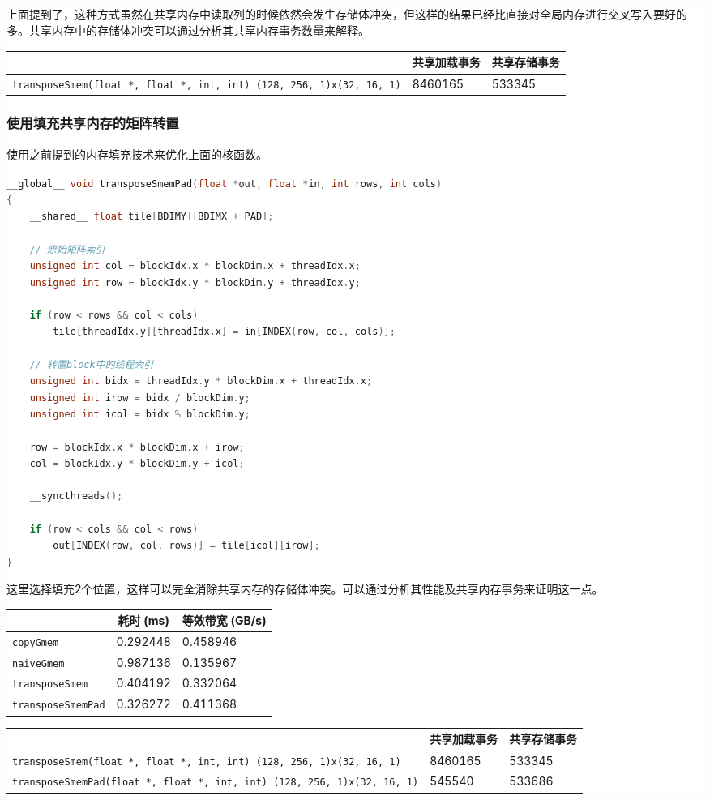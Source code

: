 上面提到了，这种方式虽然在共享内存中读取列的时候依然会发生存储体冲突，但这样的结果已经比直接对全局内存进行交叉写入要好的多。共享内存中的存储体冲突可以通过分析其共享内存事务数量来解释。

|                                                              | 共享加载事务 | 共享存储事务 |
| ------------------------------------------------------------ | ------------ | ------------ |
| `transposeSmem(float *, float *, int, int) (128, 256, 1)x(32, 16, 1)` | 8460165      | 533345       |

### 使用填充共享内存的矩阵转置

使用之前提到的[内存填充](#内存填充)技术来优化上面的核函数。

```cpp
__global__ void transposeSmemPad(float *out, float *in, int rows, int cols)
{
    __shared__ float tile[BDIMY][BDIMX + PAD];

    // 原始矩阵索引
    unsigned int col = blockIdx.x * blockDim.x + threadIdx.x;
    unsigned int row = blockIdx.y * blockDim.y + threadIdx.y;

    if (row < rows && col < cols)
        tile[threadIdx.y][threadIdx.x] = in[INDEX(row, col, cols)];

    // 转置block中的线程索引
    unsigned int bidx = threadIdx.y * blockDim.x + threadIdx.x;
    unsigned int irow = bidx / blockDim.y;
    unsigned int icol = bidx % blockDim.y;

    row = blockIdx.x * blockDim.x + irow;
    col = blockIdx.y * blockDim.y + icol;

    __syncthreads();

    if (row < cols && col < rows)
        out[INDEX(row, col, rows)] = tile[icol][irow];
}
```

这里选择填充2个位置，这样可以完全消除共享内存的存储体冲突。可以通过分析其性能及共享内存事务来证明这一点。

|                    | 耗时 (ms) | 等效带宽 (GB/s) |
| ------------------ | --------- | --------------- |
| `copyGmem`         | 0.292448  | 0.458946        |
| `naiveGmem`        | 0.987136  | 0.135967        |
| `transposeSmem`    | 0.404192  | 0.332064        |
| `transposeSmemPad` | 0.326272  | 0.411368        |

|                                                              | 共享加载事务 | 共享存储事务 |
| ------------------------------------------------------------ | ------------ | ------------ |
| `transposeSmem(float *, float *, int, int) (128, 256, 1)x(32, 16, 1)` | 8460165      | 533345       |
| `transposeSmemPad(float *, float *, int, int) (128, 256, 1)x(32, 16, 1)` | 545540       | 533686       |

